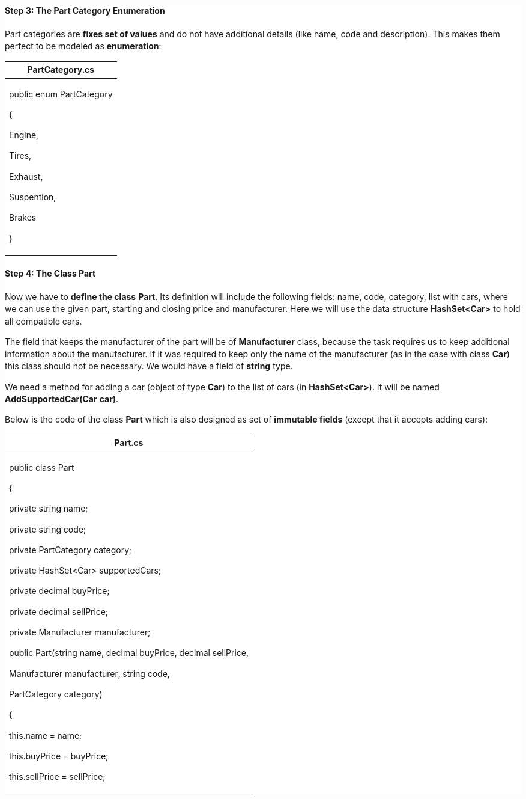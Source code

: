 #### Step 3: The Part Category Enumeration

Part categories are **fixes set of values** and do not have additional details (like name, code and description). This makes them perfect to be modeled as **enumeration**:

<table>
<thead>
<tr class="header">
<th><strong>PartCategory.cs</strong></th>
</tr>
</thead>
<tbody>
<tr class="odd">
<td><p>public enum PartCategory</p>
<p>{</p>
<p>Engine,</p>
<p>Tires,</p>
<p>Exhaust,</p>
<p>Suspention,</p>
<p>Brakes</p>
<p>}</p></td>
</tr>
</tbody>
</table>

#### Step 4: The Class Part

Now we have to **define the class** **Part**. Its definition will include the following fields: name, code, category, list with cars, where we can use the given part, starting and closing price and manufacturer. Here we will use the data structure **HashSet\<Car\>** to hold all compatible cars.

The field that keeps the manufacturer of the part will be of **Manufacturer** class, because the task requires us to keep additional information about the manufacturer. If it was required to keep only the name of the manufacturer (as in the case with class **Car**) this class should not be necessary. We would have a field of **string** type.

We need a method for adding a car (object of type **Car**) to the list of cars (in **HashSet\<Car\>**). It will be named **AddSupportedCar(Car** **car)**.

Below is the code of the class **Part** which is also designed as set of **immutable fields** (except that it accepts adding cars):

<table>
<thead>
<tr class="header">
<th><strong>Part.cs</strong></th>
</tr>
</thead>
<tbody>
<tr class="odd">
<td><p>public class Part</p>
<p>{</p>
<p>private string name;</p>
<p>private string code;</p>
<p>private PartCategory category;</p>
<p>private HashSet&lt;Car&gt; supportedCars;</p>
<p>private decimal buyPrice;</p>
<p>private decimal sellPrice;</p>
<p>private Manufacturer manufacturer;</p>
<p>public Part(string name, decimal buyPrice, decimal sellPrice,</p>
<p>Manufacturer manufacturer, string code,</p>
<p>PartCategory category)</p>
<p>{</p>
<p>this.name = name;</p>
<p>this.buyPrice = buyPrice;</p>
<p>this.sellPrice = sellPrice;</p>